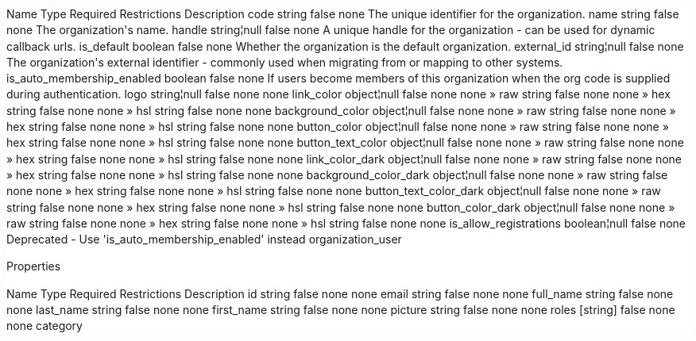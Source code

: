 Name	Type	Required	Restrictions	Description
code	string	false	none	The unique identifier for the organization.
name	string	false	none	The organization's name.
handle	string¦null	false	none	A unique handle for the organization - can be used for dynamic callback urls.
is_default	boolean	false	none	Whether the organization is the default organization.
external_id	string¦null	false	none	The organization's external identifier - commonly used when migrating from or mapping to other systems.
is_auto_membership_enabled	boolean	false	none	If users become members of this organization when the org code is supplied during authentication.
logo	string¦null	false	none	none
link_color	object¦null	false	none	none
» raw	string	false	none	none
» hex	string	false	none	none
» hsl	string	false	none	none
background_color	object¦null	false	none	none
» raw	string	false	none	none
» hex	string	false	none	none
» hsl	string	false	none	none
button_color	object¦null	false	none	none
» raw	string	false	none	none
» hex	string	false	none	none
» hsl	string	false	none	none
button_text_color	object¦null	false	none	none
» raw	string	false	none	none
» hex	string	false	none	none
» hsl	string	false	none	none
link_color_dark	object¦null	false	none	none
» raw	string	false	none	none
» hex	string	false	none	none
» hsl	string	false	none	none
background_color_dark	object¦null	false	none	none
» raw	string	false	none	none
» hex	string	false	none	none
» hsl	string	false	none	none
button_text_color_dark	object¦null	false	none	none
» raw	string	false	none	none
» hex	string	false	none	none
» hsl	string	false	none	none
button_color_dark	object¦null	false	none	none
» raw	string	false	none	none
» hex	string	false	none	none
» hsl	string	false	none	none
is_allow_registrations	boolean¦null	false	none	Deprecated - Use 'is_auto_membership_enabled' instead
organization_user

Properties

Name	Type	Required	Restrictions	Description
id	string	false	none	none
email	string	false	none	none
full_name	string	false	none	none
last_name	string	false	none	none
first_name	string	false	none	none
picture	string	false	none	none
roles	[string]	false	none	none
category
